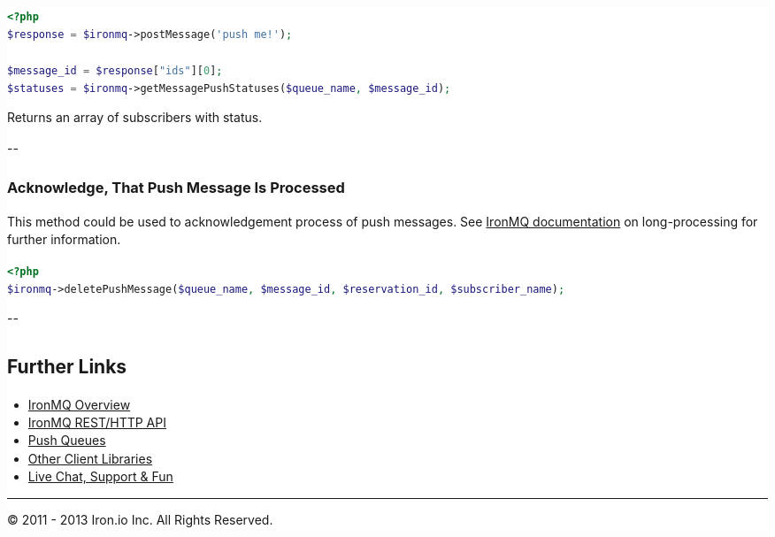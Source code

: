 ```php
<?php
$response = $ironmq->postMessage('push me!');

$message_id = $response["ids"][0];
$statuses = $ironmq->getMessagePushStatuses($queue_name, $message_id);
```

Returns an array of subscribers with status.

--

### Acknowledge, That Push Message Is Processed

This method could be used to acknowledgement process of push messages.
See [IronMQ documentation](http://dev.iron.io/mq-onpremise/reference/push_queues/#long_running_processes__aka_202s)
on long-processing for further information.

```php
<?php
$ironmq->deletePushMessage($queue_name, $message_id, $reservation_id, $subscriber_name);
```

--


## Further Links

* [IronMQ Overview](http://dev.iron.io/mq/)
* [IronMQ REST/HTTP API](http://dev.iron.io/mq/reference/api/)
* [Push Queues](http://dev.iron.io/mq/reference/push_queues/)
* [Other Client Libraries](http://dev.iron.io/mq/libraries/)
* [Live Chat, Support & Fun](http://get.iron.io/chat)

-------------
© 2011 - 2013 Iron.io Inc. All Rights Reserved.
